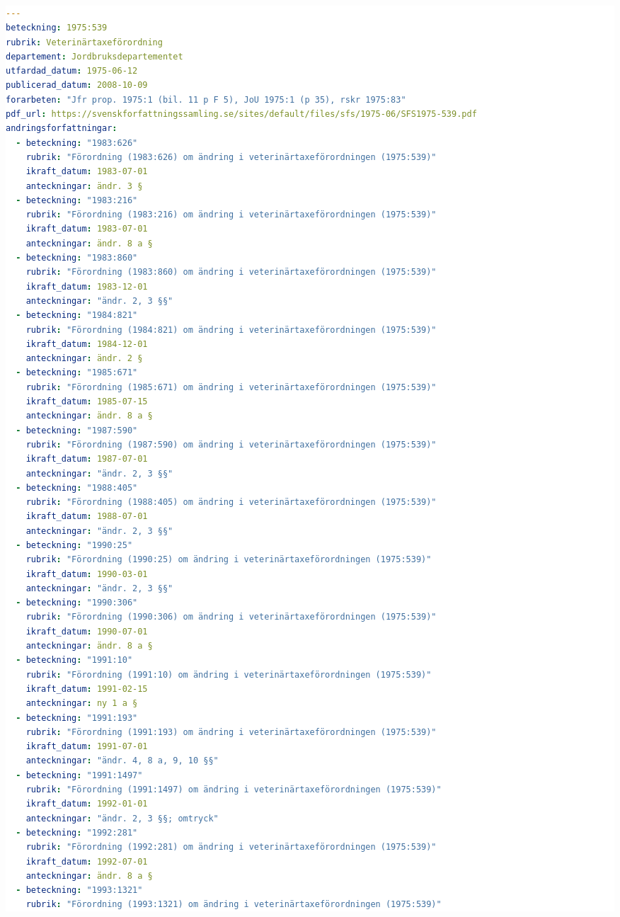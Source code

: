 ```yaml
---
beteckning: 1975:539
rubrik: Veterinärtaxeförordning
departement: Jordbruksdepartementet
utfardad_datum: 1975-06-12
publicerad_datum: 2008-10-09
forarbeten: "Jfr prop. 1975:1 (bil. 11 p F 5), JoU 1975:1 (p 35), rskr 1975:83"
pdf_url: https://svenskforfattningssamling.se/sites/default/files/sfs/1975-06/SFS1975-539.pdf
andringsforfattningar:
  - beteckning: "1983:626"
    rubrik: "Förordning (1983:626) om ändring i veterinärtaxeförordningen (1975:539)"
    ikraft_datum: 1983-07-01
    anteckningar: ändr. 3 §
  - beteckning: "1983:216"
    rubrik: "Förordning (1983:216) om ändring i veterinärtaxeförordningen (1975:539)"
    ikraft_datum: 1983-07-01
    anteckningar: ändr. 8 a §
  - beteckning: "1983:860"
    rubrik: "Förordning (1983:860) om ändring i veterinärtaxeförordningen (1975:539)"
    ikraft_datum: 1983-12-01
    anteckningar: "ändr. 2, 3 §§"
  - beteckning: "1984:821"
    rubrik: "Förordning (1984:821) om ändring i veterinärtaxeförordningen (1975:539)"
    ikraft_datum: 1984-12-01
    anteckningar: ändr. 2 §
  - beteckning: "1985:671"
    rubrik: "Förordning (1985:671) om ändring i veterinärtaxeförordningen (1975:539)"
    ikraft_datum: 1985-07-15
    anteckningar: ändr. 8 a §
  - beteckning: "1987:590"
    rubrik: "Förordning (1987:590) om ändring i veterinärtaxeförordningen (1975:539)"
    ikraft_datum: 1987-07-01
    anteckningar: "ändr. 2, 3 §§"
  - beteckning: "1988:405"
    rubrik: "Förordning (1988:405) om ändring i veterinärtaxeförordningen (1975:539)"
    ikraft_datum: 1988-07-01
    anteckningar: "ändr. 2, 3 §§"
  - beteckning: "1990:25"
    rubrik: "Förordning (1990:25) om ändring i veterinärtaxeförordningen (1975:539)"
    ikraft_datum: 1990-03-01
    anteckningar: "ändr. 2, 3 §§"
  - beteckning: "1990:306"
    rubrik: "Förordning (1990:306) om ändring i veterinärtaxeförordningen (1975:539)"
    ikraft_datum: 1990-07-01
    anteckningar: ändr. 8 a §
  - beteckning: "1991:10"
    rubrik: "Förordning (1991:10) om ändring i veterinärtaxeförordningen (1975:539)"
    ikraft_datum: 1991-02-15
    anteckningar: ny 1 a §
  - beteckning: "1991:193"
    rubrik: "Förordning (1991:193) om ändring i veterinärtaxeförordningen (1975:539)"
    ikraft_datum: 1991-07-01
    anteckningar: "ändr. 4, 8 a, 9, 10 §§"
  - beteckning: "1991:1497"
    rubrik: "Förordning (1991:1497) om ändring i veterinärtaxeförordningen (1975:539)"
    ikraft_datum: 1992-01-01
    anteckningar: "ändr. 2, 3 §§; omtryck"
  - beteckning: "1992:281"
    rubrik: "Förordning (1992:281) om ändring i veterinärtaxeförordningen (1975:539)"
    ikraft_datum: 1992-07-01
    anteckningar: ändr. 8 a §
  - beteckning: "1993:1321"
    rubrik: "Förordning (1993:1321) om ändring i veterinärtaxeförordningen (1975:539)"
```